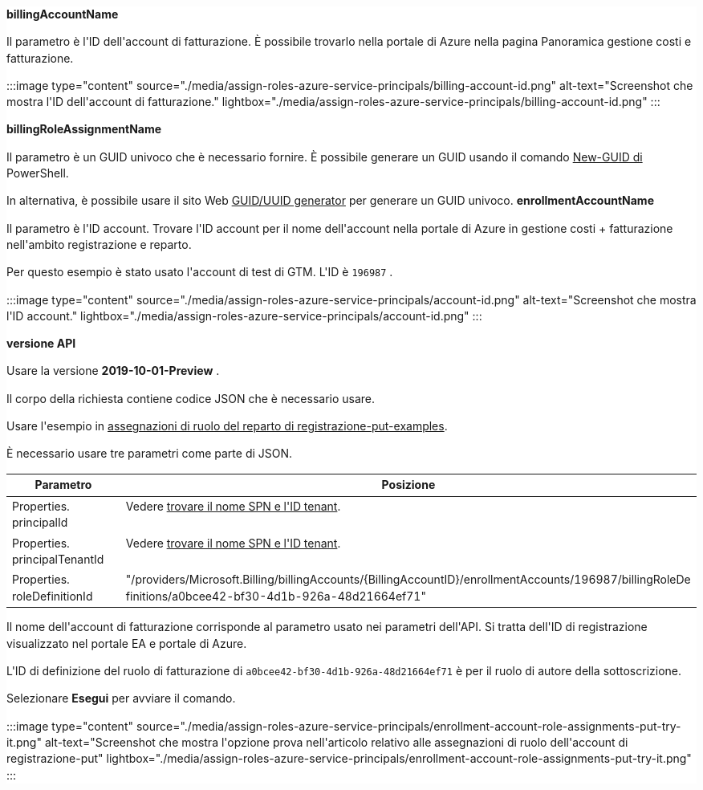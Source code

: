 **billingAccountName**

Il parametro è l'ID dell'account di fatturazione. È possibile trovarlo nella portale di Azure nella pagina Panoramica gestione costi e fatturazione.

:::image type="content" source="./media/assign-roles-azure-service-principals/billing-account-id.png" alt-text="Screenshot che mostra l'ID dell'account di fatturazione." lightbox="./media/assign-roles-azure-service-principals/billing-account-id.png" :::

**billingRoleAssignmentName**

Il parametro è un GUID univoco che è necessario fornire. È possibile generare un GUID usando il comando [New-GUID di](/powershell/module/microsoft.powershell.utility/new-guid?view=powershell-7.1&preserve-view=true) PowerShell.

In alternativa, è possibile usare il sito Web [GUID/UUID generator](https://guidgenerator.com/) per generare un GUID univoco.
**enrollmentAccountName**

Il parametro è l'ID account. Trovare l'ID account per il nome dell'account nella portale di Azure in gestione costi + fatturazione nell'ambito registrazione e reparto.

Per questo esempio è stato usato l'account di test di GTM. L'ID è `196987` .

:::image type="content" source="./media/assign-roles-azure-service-principals/account-id.png" alt-text="Screenshot che mostra l'ID account." lightbox="./media/assign-roles-azure-service-principals/account-id.png" :::

**versione API**

Usare la versione **2019-10-01-Preview** .

Il corpo della richiesta contiene codice JSON che è necessario usare.

Usare l'esempio in [assegnazioni di ruolo del reparto di registrazione-put-examples](/rest/api/billing/2019-10-01-preview/enrollmentdepartmentroleassignments/put#putenrollmentdepartmentadministratorroleassignment).

È necessario usare tre parametri come parte di JSON.

| Parametro | Posizione |
| --- | --- |
| Properties. principalId | Vedere [trovare il nome SPN e l'ID tenant](#find-your-spn-and-tenant-id). |
| Properties. principalTenantId | Vedere [trovare il nome SPN e l'ID tenant](#find-your-spn-and-tenant-id). |
| Properties. roleDefinitionId | "/providers/Microsoft.Billing/billingAccounts/{BillingAccountID}/enrollmentAccounts/196987/billingRoleDefinitions/a0bcee42-bf30-4d1b-926a-48d21664ef71" |

Il nome dell'account di fatturazione corrisponde al parametro usato nei parametri dell'API. Si tratta dell'ID di registrazione visualizzato nel portale EA e portale di Azure.

L'ID di definizione del ruolo di fatturazione di `a0bcee42-bf30-4d1b-926a-48d21664ef71` è per il ruolo di autore della sottoscrizione.

Selezionare **Esegui** per avviare il comando.

:::image type="content" source="./media/assign-roles-azure-service-principals/enrollment-account-role-assignments-put-try-it.png" alt-text="Screenshot che mostra l'opzione prova nell'articolo relativo alle assegnazioni di ruolo dell'account di registrazione-put" lightbox="./media/assign-roles-azure-service-principals/enrollment-account-role-assignments-put-try-it.png" :::
